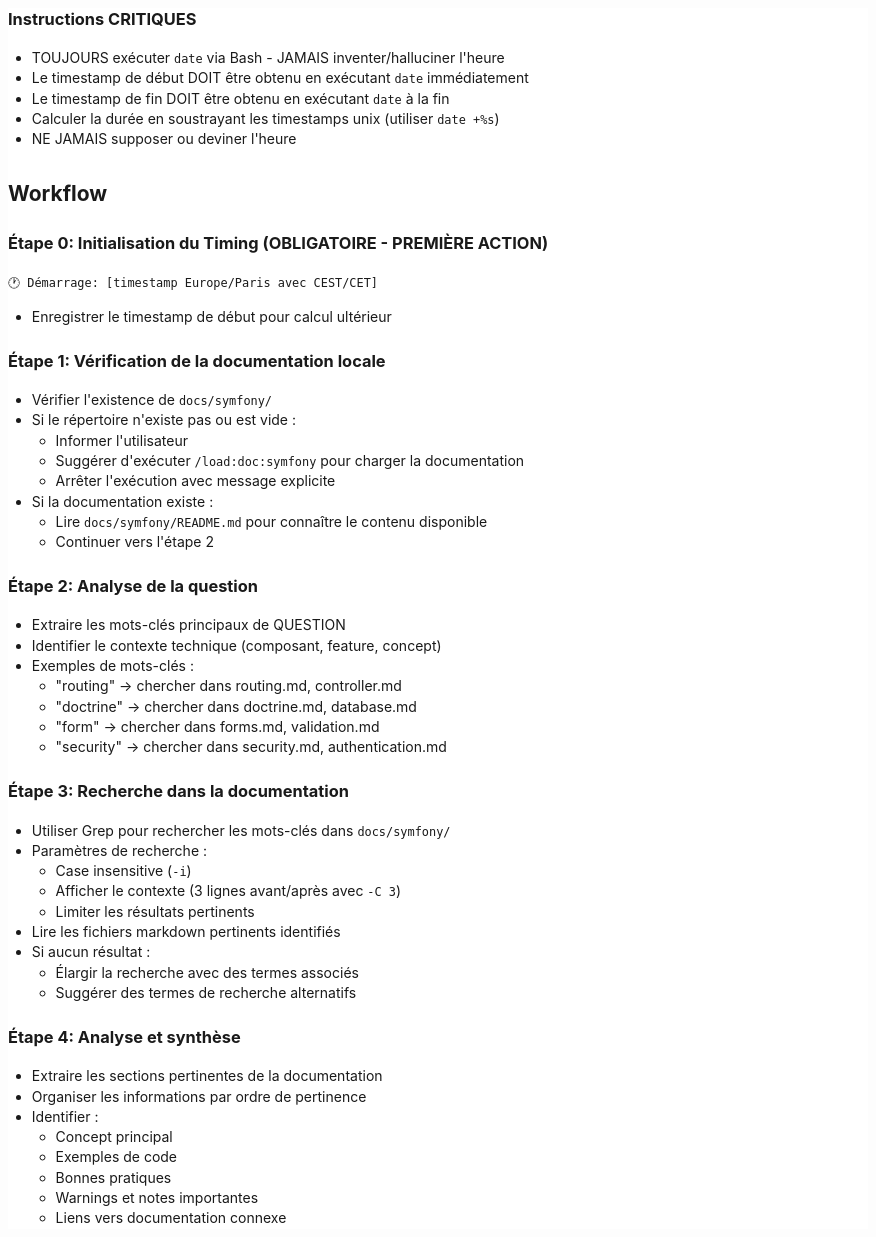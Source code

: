 ### Instructions CRITIQUES
- TOUJOURS exécuter `date` via Bash - JAMAIS inventer/halluciner l'heure
- Le timestamp de début DOIT être obtenu en exécutant `date` immédiatement
- Le timestamp de fin DOIT être obtenu en exécutant `date` à la fin
- Calculer la durée en soustrayant les timestamps unix (utiliser `date +%s`)
- NE JAMAIS supposer ou deviner l'heure

## Workflow

### Étape 0: Initialisation du Timing (OBLIGATOIRE - PREMIÈRE ACTION)
```
🕐 Démarrage: [timestamp Europe/Paris avec CEST/CET]
```
- Enregistrer le timestamp de début pour calcul ultérieur

### Étape 1: Vérification de la documentation locale
- Vérifier l'existence de `docs/symfony/`
- Si le répertoire n'existe pas ou est vide :
  - Informer l'utilisateur
  - Suggérer d'exécuter `/load:doc:symfony` pour charger la documentation
  - Arrêter l'exécution avec message explicite
- Si la documentation existe :
  - Lire `docs/symfony/README.md` pour connaître le contenu disponible
  - Continuer vers l'étape 2

### Étape 2: Analyse de la question
- Extraire les mots-clés principaux de QUESTION
- Identifier le contexte technique (composant, feature, concept)
- Exemples de mots-clés :
  - "routing" → chercher dans routing.md, controller.md
  - "doctrine" → chercher dans doctrine.md, database.md
  - "form" → chercher dans forms.md, validation.md
  - "security" → chercher dans security.md, authentication.md

### Étape 3: Recherche dans la documentation
- Utiliser Grep pour rechercher les mots-clés dans `docs/symfony/`
- Paramètres de recherche :
  - Case insensitive (`-i`)
  - Afficher le contexte (3 lignes avant/après avec `-C 3`)
  - Limiter les résultats pertinents
- Lire les fichiers markdown pertinents identifiés
- Si aucun résultat :
  - Élargir la recherche avec des termes associés
  - Suggérer des termes de recherche alternatifs

### Étape 4: Analyse et synthèse
- Extraire les sections pertinentes de la documentation
- Organiser les informations par ordre de pertinence
- Identifier :
  - Concept principal
  - Exemples de code
  - Bonnes pratiques
  - Warnings et notes importantes
  - Liens vers documentation connexe
